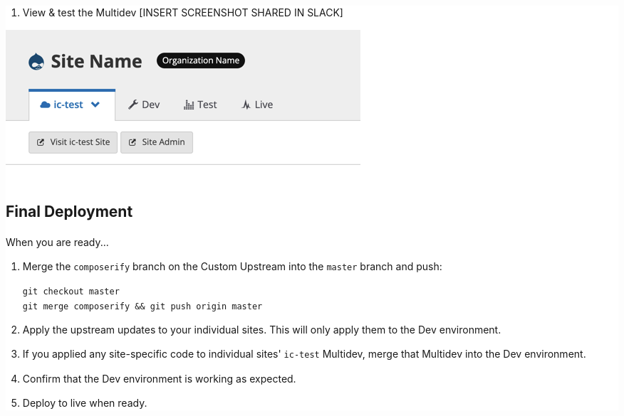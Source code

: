1. View & test the Multidev [INSERT SCREENSHOT SHARED IN SLACK]

  ![Example of Custom Upstream Git URL](../../../images/custom-upstream-git-url.png)

## Final Deployment

When you are ready...

1. Merge the `composerify` branch on the Custom Upstream into the `master` branch and push:

    ```bash{promptUser:user}
    git checkout master
    git merge composerify && git push origin master
    ```

1. Apply the upstream updates to your individual sites. This will only apply them to the Dev environment.

1. If you applied any site-specific code to individual sites' `ic-test` Multidev, merge that Multidev into the Dev environment.

1. Confirm that the Dev environment is working as expected.

1. Deploy to live when ready.
